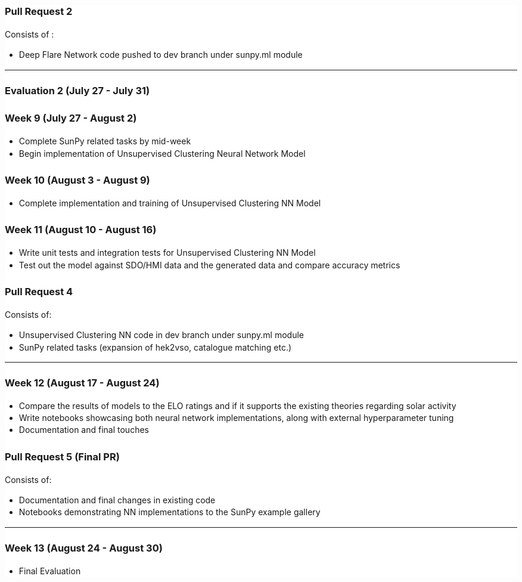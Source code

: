 

### Pull Request 2

Consists of :

* Deep Flare Network code pushed to dev branch under sunpy.ml module

---

### Evaluation 2 (July 27 - July 31)

### Week 9 (July 27 - August 2)

* Complete SunPy related tasks by mid-week
* Begin implementation of Unsupervised Clustering Neural Network Model

### Week 10 (August 3 - August 9)

* Complete implementation and training of Unsupervised Clustering NN Model

### Week 11 (August 10 - August 16)

* Write unit tests and integration tests for Unsupervised Clustering NN Model
* Test out the model against SDO/HMI data and the generated data and compare accuracy metrics

### Pull Request 4

Consists of:

* Unsupervised Clustering NN code in dev branch under sunpy.ml module
* SunPy related tasks (expansion of hek2vso, catalogue matching etc.)

---

### Week 12 (August 17 - August 24)

* Compare the results of models to the ELO ratings and if it supports the existing theories regarding solar activity
* Write notebooks showcasing both neural network implementations, along with external hyperparameter tuning
* Documentation and final touches

### Pull Request 5 (Final PR)

Consists of:

* Documentation and final changes in existing code
* Notebooks demonstrating NN implementations to the SunPy example gallery

---

### Week 13 (August 24 - August 30)

* Final Evaluation
